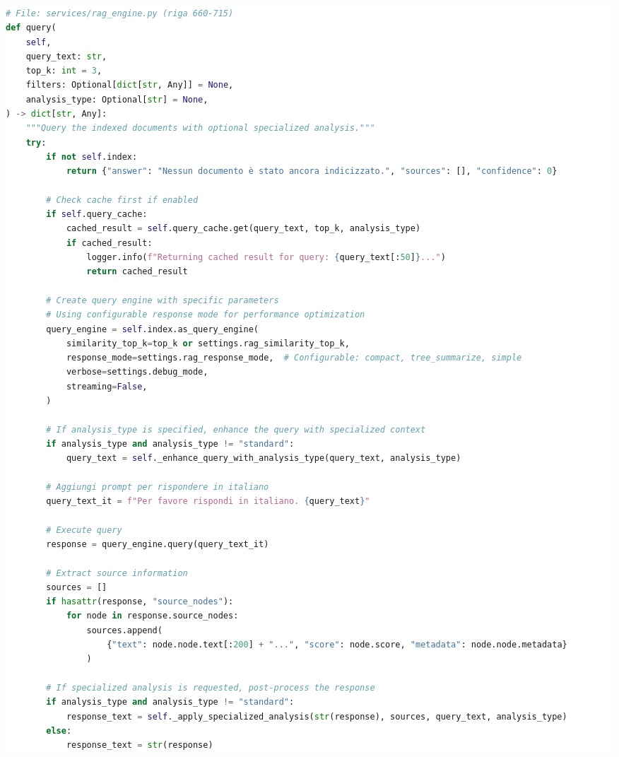 ```python
# File: services/rag_engine.py (riga 660-715)
def query(
    self,
    query_text: str,
    top_k: int = 3,
    filters: Optional[dict[str, Any]] = None,
    analysis_type: Optional[str] = None,
) -> dict[str, Any]:
    """Query the indexed documents with optional specialized analysis."""
    try:
        if not self.index:
            return {"answer": "Nessun documento è stato ancora indicizzato.", "sources": [], "confidence": 0}

        # Check cache first if enabled
        if self.query_cache:
            cached_result = self.query_cache.get(query_text, top_k, analysis_type)
            if cached_result:
                logger.info(f"Returning cached result for query: {query_text[:50]}...")
                return cached_result

        # Create query engine with specific parameters
        # Using configurable response mode for performance optimization
        query_engine = self.index.as_query_engine(
            similarity_top_k=top_k or settings.rag_similarity_top_k,
            response_mode=settings.rag_response_mode,  # Configurable: compact, tree_summarize, simple
            verbose=settings.debug_mode,
            streaming=False,
        )

        # If analysis_type is specified, enhance the query with specialized context
        if analysis_type and analysis_type != "standard":
            query_text = self._enhance_query_with_analysis_type(query_text, analysis_type)

        # Aggiungi prompt per rispondere in italiano
        query_text_it = f"Per favore rispondi in italiano. {query_text}"

        # Execute query
        response = query_engine.query(query_text_it)

        # Extract source information
        sources = []
        if hasattr(response, "source_nodes"):
            for node in response.source_nodes:
                sources.append(
                    {"text": node.node.text[:200] + "...", "score": node.score, "metadata": node.node.metadata}
                )

        # If specialized analysis is requested, post-process the response
        if analysis_type and analysis_type != "standard":
            response_text = self._apply_specialized_analysis(str(response), sources, query_text, analysis_type)
        else:
            response_text = str(response)
```

